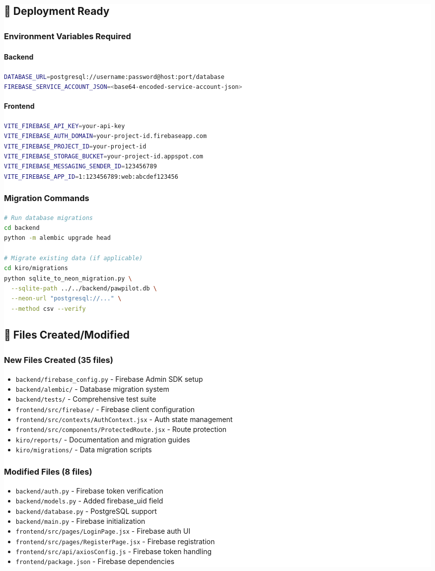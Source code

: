 ## 🚀 Deployment Ready

### Environment Variables Required

#### Backend
```bash
DATABASE_URL=postgresql://username:password@host:port/database
FIREBASE_SERVICE_ACCOUNT_JSON=<base64-encoded-service-account-json>
```

#### Frontend
```bash
VITE_FIREBASE_API_KEY=your-api-key
VITE_FIREBASE_AUTH_DOMAIN=your-project-id.firebaseapp.com
VITE_FIREBASE_PROJECT_ID=your-project-id
VITE_FIREBASE_STORAGE_BUCKET=your-project-id.appspot.com
VITE_FIREBASE_MESSAGING_SENDER_ID=123456789
VITE_FIREBASE_APP_ID=1:123456789:web:abcdef123456
```

### Migration Commands
```bash
# Run database migrations
cd backend
python -m alembic upgrade head

# Migrate existing data (if applicable)
cd kiro/migrations
python sqlite_to_neon_migration.py \
  --sqlite-path ../../backend/pawpilot.db \
  --neon-url "postgresql://..." \
  --method csv --verify
```

## 📁 Files Created/Modified

### New Files Created (35 files)
- `backend/firebase_config.py` - Firebase Admin SDK setup
- `backend/alembic/` - Database migration system
- `backend/tests/` - Comprehensive test suite
- `frontend/src/firebase/` - Firebase client configuration
- `frontend/src/contexts/AuthContext.jsx` - Auth state management
- `frontend/src/components/ProtectedRoute.jsx` - Route protection
- `kiro/reports/` - Documentation and migration guides
- `kiro/migrations/` - Data migration scripts

### Modified Files (8 files)
- `backend/auth.py` - Firebase token verification
- `backend/models.py` - Added firebase_uid field
- `backend/database.py` - PostgreSQL support
- `backend/main.py` - Firebase initialization
- `frontend/src/pages/LoginPage.jsx` - Firebase auth UI
- `frontend/src/pages/RegisterPage.jsx` - Firebase registration
- `frontend/src/api/axiosConfig.js` - Firebase token handling
- `frontend/package.json` - Firebase dependencies
